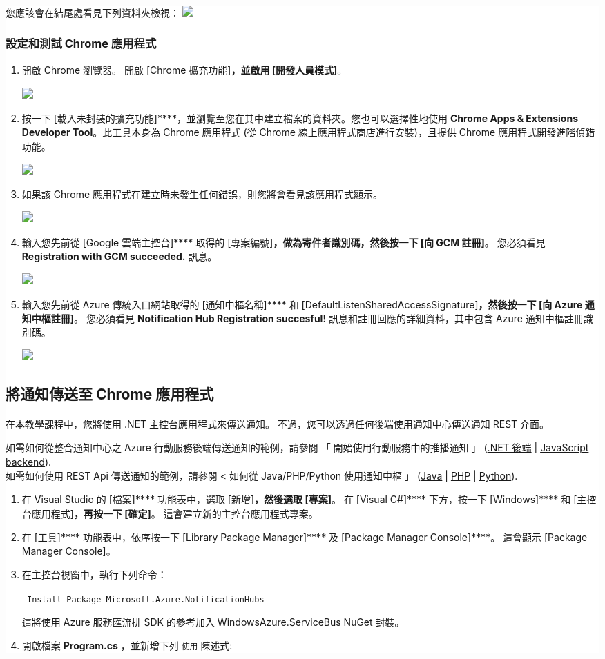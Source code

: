 
您應該會在結尾處看見下列資料夾檢視：
    ![][21]

### 設定和測試 Chrome 應用程式

1. 開啟 Chrome 瀏覽器。 開啟 [Chrome 擴充功能]****，並啟用 [開發人員模式]****。

    ![][16]

2. 按一下 [載入未封裝的擴充功能]****，並瀏覽至您在其中建立檔案的資料夾。您也可以選擇性地使用 **Chrome Apps & Extensions Developer Tool**。此工具本身為 Chrome 應用程式 (從 Chrome 線上應用程式商店進行安裝)，且提供 Chrome 應用程式開發進階偵錯功能。

    ![][17]

3. 如果該 Chrome 應用程式在建立時未發生任何錯誤，則您將會看見該應用程式顯示。

    ![][18]

4. 輸入您先前從 [Google 雲端主控台]**** 取得的 [專案編號]****，做為寄件者識別碼，然後按一下 [向 GCM 註冊]****。 您必須看見 **Registration with GCM succeeded.** 訊息。

    ![][19]

5. 輸入您先前從 Azure 傳統入口網站取得的 [通知中樞名稱]**** 和 [DefaultListenSharedAccessSignature]****，然後按一下 [向 Azure 通知中樞註冊]****。 您必須看見 **Notification Hub Registration succesful!** 訊息和註冊回應的詳細資料，其中包含 Azure 通知中樞註冊識別碼。

    ![][20]

## <a name="send"></a>將通知傳送至 Chrome 應用程式

在本教學課程中，您將使用 .NET 主控台應用程式來傳送通知。 不過，您可以透過任何後端使用通知中心傳送通知 <a href="http://msdn.microsoft.com/library/windowsazure/dn223264.aspx">REST 介面</a>。

如需如何從整合通知中心之 Azure 行動服務後端傳送通知的範例，請參閱 「 開始使用行動服務中的推播通知 」 ([.NET 後端](../mobile-services-javascript-backend-android-get-started-push.md) | [JavaScript backend](../mobile-services-javascript-backend-android-get-started-push.md)).  
如需如何使用 REST Api 傳送通知的範例，請參閱 < 如何從 Java/PHP/Python 使用通知中樞 」 ([Java](notification-hubs-java-backend-how-to.md) | [PHP](notification-hubs-php-backend-how-to.md) | [Python](notification-hubs-python-backend-how-to.md)).

1. 在 Visual Studio 的 [檔案]**** 功能表中，選取 [新增]****，然後選取 [專案]****。 在 [Visual C#]**** 下方，按一下 [Windows]**** 和 [主控台應用程式]****，再按一下 [確定]****。 這會建立新的主控台應用程式專案。

2. 在 [工具]**** 功能表中，依序按一下 [Library Package Manager]**** 及 [Package Manager Console]****。 這會顯示 [Package Manager Console]。

3. 在主控台視窗中，執行下列命令：

        Install-Package Microsoft.Azure.NotificationHubs

    這將使用 Azure 服務匯流排 SDK 的參考加入 <a href="http://nuget.org/packages/  WindowsAzure.ServiceBus/">WindowsAzure.ServiceBus NuGet 封裝</a>。

4. 開啟檔案 **Program.cs** ，並新增下列 `使用` 陳述式:


[1]: ./media/notification-hubs-chrome-get-started/GoogleConsoleCreateProject.PNG 
[2]: ./media/notification-hubs-chrome-get-started/GoogleProjectNumber.png 
[3]: ./media/notification-hubs-chrome-get-started/EnableGCM.png 
[4]: ./media/notification-hubs-chrome-get-started/CreateServerKey.png 
[5]: ./media/notification-hubs-chrome-get-started/ServerKey.png 
[6]: ./media/notification-hubs-chrome-get-started/CreateNH.png 
[7]: ./media/notification-hubs-chrome-get-started/NHNamespace.png 
[8]: ./media/notification-hubs-chrome-get-started/NamespaceConfigure.png 
[9]: ./media/notification-hubs-chrome-get-started/NHConfigure.png 
[10]: ./media/notification-hubs-chrome-get-started/NHConfigureGCM.png 
[11]: ./media/notification-hubs-chrome-get-started/NHDashboard.png 
[12]: ./media/notification-hubs-chrome-get-started/NHConnString.png 
[13]: ./media/notification-hubs-chrome-get-started/ChromeNotification.png 
[14]: ./media/notification-hubs-chrome-get-started/ChromeNotificationWindow.png 
[15]: ./media/notification-hubs-chrome-get-started/ChromeApp.png 
[16]: ./media/notification-hubs-chrome-get-started/ChromeExtensions.png 
[17]: ./media/notification-hubs-chrome-get-started/ChromeLoadExtension.png 
[18]: ./media/notification-hubs-chrome-get-started/ChromeAppLoaded.png 
[19]: ./media/notification-hubs-chrome-get-started/ChromeAppGCM.png 
[20]: ./media/notification-hubs-chrome-get-started/ChromeAppNH.png 
[21]: ./media/notification-hubs-chrome-get-started/FinalFolderView.png 
[chrome app notification hub sample]: http://google.com 
[google cloud console]: http://cloud.google.com/console 
[azure classic portal]: https://manage.windowsazure.com/ 
[notification hubs overview]: http://msdn.microsoft.com/library/jj927170.aspx 
[chrome apps overview]: https://developer.chrome.com/apps/about_apps 
[chrome app gcm sample]: https://github.com/GoogleChrome/chrome-app-samples/tree/master/samples/gcm-notifications 
[installable web apps]: https://developers.google.com/chrome/apps/docs/ 
[chrome apps on mobile]: https://developer.chrome.com/apps/chrome_apps_on_mobile 
[create registration nh rest api]: http://msdn.microsoft.com/library/azure/dn223265.aspx 
[crypto-js library]: http://code.google.com/p/crypto-js/ 
[gcm with chrome apps]: https://developer.chrome.com/apps/cloudMessaging 
[google cloud messaging for chrome]: https://developer.chrome.com/apps/cloudMessagingV1 
[azure notification hubs notify users]: notification-hubs-aspnet-backend-windows-dotnet-notify-users.md 
[azure notification hubs breaking news]: notification-hubs-windows-store-dotnet-send-breaking-news.md 